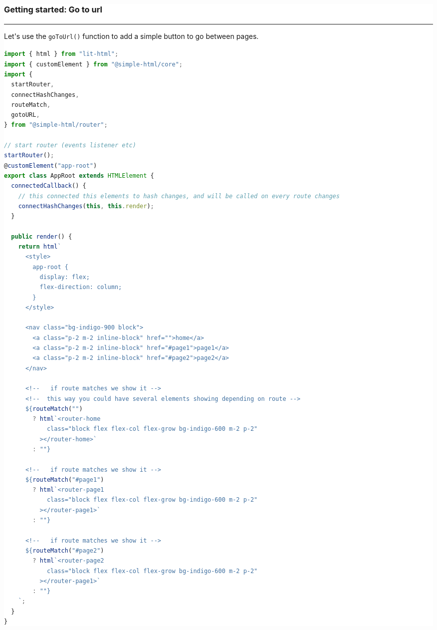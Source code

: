 ### Getting started: Go to url

---

Let's use the `goToUrl()` function to add a simple button to go between pages.

```ts
import { html } from "lit-html";
import { customElement } from "@simple-html/core";
import {
  startRouter,
  connectHashChanges,
  routeMatch,
  gotoURL,
} from "@simple-html/router";

// start router (events listener etc)
startRouter();
@customElement("app-root")
export class AppRoot extends HTMLElement {
  connectedCallback() {
    // this connected this elements to hash changes, and will be called on every route changes
    connectHashChanges(this, this.render);
  }

  public render() {
    return html`
      <style>
        app-root {
          display: flex;
          flex-direction: column;
        }
      </style>

      <nav class="bg-indigo-900 block">
        <a class="p-2 m-2 inline-block" href="">home</a>
        <a class="p-2 m-2 inline-block" href="#page1">page1</a>
        <a class="p-2 m-2 inline-block" href="#page2">page2</a>
      </nav>

      <!--   if route matches we show it -->
      <!--  this way you could have several elements showing depending on route -->
      ${routeMatch("")
        ? html`<router-home
            class="block flex flex-col flex-grow bg-indigo-600 m-2 p-2"
          ></router-home>`
        : ""}

      <!--   if route matches we show it -->
      ${routeMatch("#page1")
        ? html`<router-page1
            class="block flex flex-col flex-grow bg-indigo-600 m-2 p-2"
          ></router-page1>`
        : ""}

      <!--   if route matches we show it -->
      ${routeMatch("#page2")
        ? html`<router-page2
            class="block flex flex-col flex-grow bg-indigo-600 m-2 p-2"
          ></router-page1>`
        : ""}
    `;
  }
}
```